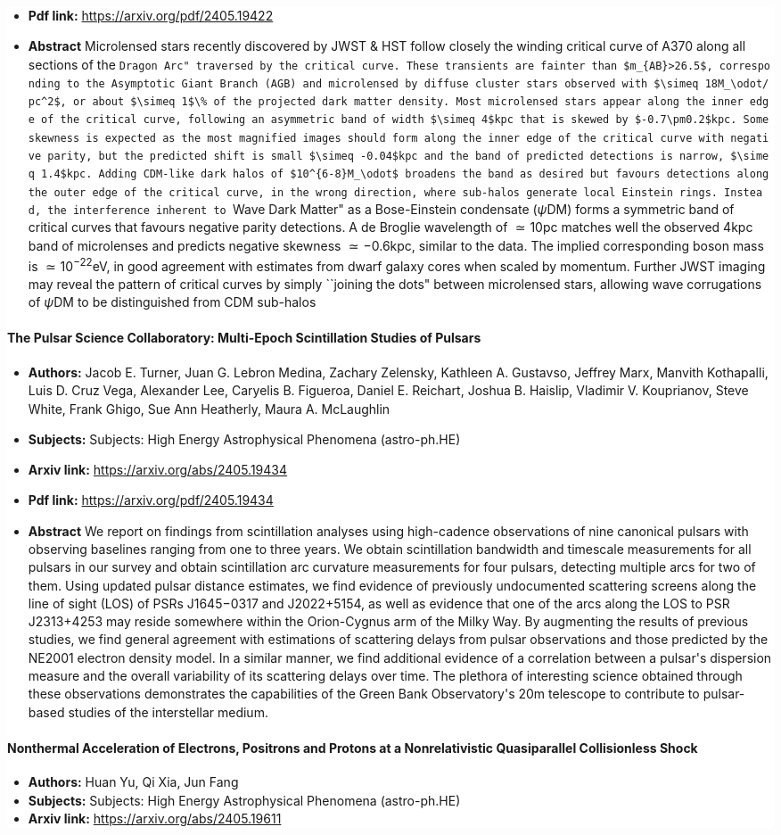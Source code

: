  - **Pdf link:** https://arxiv.org/pdf/2405.19422

 - **Abstract**
 Microlensed stars recently discovered by JWST & HST follow closely the winding critical curve of A370 along all sections of the ``Dragon Arc" traversed by the critical curve. These transients are fainter than $m_{AB}>26.5$, corresponding to the Asymptotic Giant Branch (AGB) and microlensed by diffuse cluster stars observed with $\simeq 18M_\odot/pc^2$, or about $\simeq 1$\% of the projected dark matter density. Most microlensed stars appear along the inner edge of the critical curve, following an asymmetric band of width $\simeq 4$kpc that is skewed by $-0.7\pm0.2$kpc. Some skewness is expected as the most magnified images should form along the inner edge of the critical curve with negative parity, but the predicted shift is small $\simeq -0.04$kpc and the band of predicted detections is narrow, $\simeq 1.4$kpc. Adding CDM-like dark halos of $10^{6-8}M_\odot$ broadens the band as desired but favours detections along the outer edge of the critical curve, in the wrong direction, where sub-halos generate local Einstein rings. Instead, the interference inherent to ``Wave Dark Matter" as a Bose-Einstein condensate ($\psi$DM) forms a symmetric band of critical curves that favours negative parity detections. A de Broglie wavelength of $\simeq 10$pc matches well the observed $4$kpc band of microlenses and predicts negative skewness $\simeq -0.6$kpc, similar to the data. The implied corresponding boson mass is $\simeq 10^{-22}$eV, in good agreement with estimates from dwarf galaxy cores when scaled by momentum. Further JWST imaging may reveal the pattern of critical curves by simply ``joining the dots" between microlensed stars, allowing wave corrugations of $\psi$DM to be distinguished from CDM sub-halos
#### The Pulsar Science Collaboratory: Multi-Epoch Scintillation Studies of Pulsars
 - **Authors:** Jacob E. Turner, Juan G. Lebron Medina, Zachary Zelensky, Kathleen A. Gustavso, Jeffrey Marx, Manvith Kothapalli, Luis D. Cruz Vega, Alexander Lee, Caryelis B. Figueroa, Daniel E. Reichart, Joshua B. Haislip, Vladimir V. Kouprianov, Steve White, Frank Ghigo, Sue Ann Heatherly, Maura A. McLaughlin
 - **Subjects:** Subjects:
High Energy Astrophysical Phenomena (astro-ph.HE)
 - **Arxiv link:** https://arxiv.org/abs/2405.19434

 - **Pdf link:** https://arxiv.org/pdf/2405.19434

 - **Abstract**
 We report on findings from scintillation analyses using high-cadence observations of nine canonical pulsars with observing baselines ranging from one to three years. We obtain scintillation bandwidth and timescale measurements for all pulsars in our survey and obtain scintillation arc curvature measurements for four pulsars, detecting multiple arcs for two of them. Using updated pulsar distance estimates, we find evidence of previously undocumented scattering screens along the line of sight (LOS) of PSRs J1645$-$0317 and J2022$+$5154, as well as evidence that one of the arcs along the LOS to PSR J2313$+$4253 may reside somewhere within the Orion-Cygnus arm of the Milky Way. By augmenting the results of previous studies, we find general agreement with estimations of scattering delays from pulsar observations and those predicted by the NE2001 electron density model. In a similar manner, we find additional evidence of a correlation between a pulsar's dispersion measure and the overall variability of its scattering delays over time. The plethora of interesting science obtained through these observations demonstrates the capabilities of the Green Bank Observatory's 20m telescope to contribute to pulsar-based studies of the interstellar medium.
#### Nonthermal Acceleration of Electrons, Positrons and Protons at a Nonrelativistic Quasiparallel Collisionless Shock
 - **Authors:** Huan Yu, Qi Xia, Jun Fang
 - **Subjects:** Subjects:
High Energy Astrophysical Phenomena (astro-ph.HE)
 - **Arxiv link:** https://arxiv.org/abs/2405.19611
